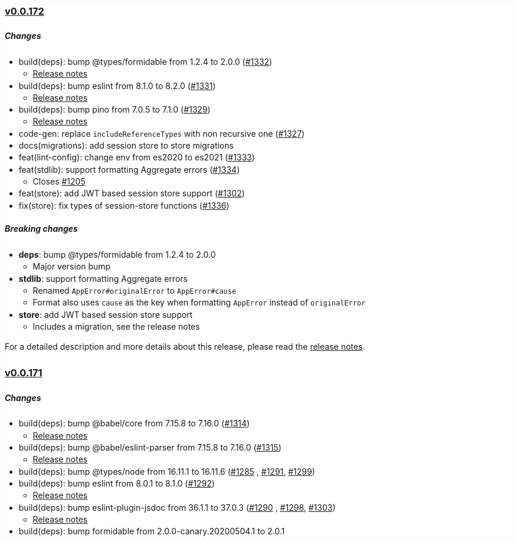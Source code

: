 ### [v0.0.172](https://github.com/compasjs/compas/releases/tag/v0.0.172)

##### Changes

- build(deps): bump @types/formidable from 1.2.4 to 2.0.0
  ([#1332](https://github.com/compasjs/compas/pull/1332))
  - [Release notes](https://github.com/DefinitelyTyped/DefinitelyTyped/releases)
- build(deps): bump eslint from 8.1.0 to 8.2.0
  ([#1331](https://github.com/compasjs/compas/pull/1331))
  - [Release notes](https://github.com/eslint/eslint/releases)
- build(deps): bump pino from 7.0.5 to 7.1.0
  ([#1329](https://github.com/compasjs/compas/pull/1329))
  - [Release notes](https://github.com/pinojs/pino/releases)
- code-gen: replace `includeReferenceTypes` with non recursive one
  ([#1327](https://github.com/compasjs/compas/pull/1327))
- docs(migrations): add session store to store migrations
- feat(lint-config): change env from es2020 to es2021
  ([#1333](https://github.com/compasjs/compas/pull/1333))
- feat(stdlib): support formatting Aggregate errors
  ([#1334](https://github.com/compasjs/compas/pull/1334))
  - Closes [#1205](https://github.com/compasjs/compas/pull/1205)
- feat(store): add JWT based session store support
  ([#1302](https://github.com/compasjs/compas/pull/1302))
- fix(store): fix types of session-store functions
  ([#1336](https://github.com/compasjs/compas/pull/1336))

##### Breaking changes

- **deps**: bump @types/formidable from 1.2.4 to 2.0.0
  - Major version bump
- **stdlib**: support formatting Aggregate errors
  - Renamed `AppError#originalError` to `AppError#cause`
  - Format also uses `cause` as the key when formatting `AppError` instead of
    `originalError`
- **store**: add JWT based session store support
  - Includes a migration, see the release notes

For a detailed description and more details about this release, please read the
[release notes](https://compasjs.com/releases/0.0.172.html).

### [v0.0.171](https://github.com/compasjs/compas/releases/tag/v0.0.171)

##### Changes

- build(deps): bump @babel/core from 7.15.8 to 7.16.0
  ([#1314](https://github.com/compasjs/compas/pull/1314))
  - [Release notes](https://github.com/babel/babel/releases)
- build(deps): bump @babel/eslint-parser from 7.15.8 to 7.16.0
  ([#1315](https://github.com/compasjs/compas/pull/1315))
  - [Release notes](https://github.com/babel/babel/releases)
- build(deps): bump @types/node from 16.11.1 to 16.11.6
  ([#1285](https://github.com/compasjs/compas/pull/1285) ,
  [#1291](https://github.com/compasjs/compas/pull/1291),
  [#1299](https://github.com/compasjs/compas/pull/1299))
- build(deps): bump eslint from 8.0.1 to 8.1.0
  ([#1292](https://github.com/compasjs/compas/pull/1292))
  - [Release notes](https://github.com/eslint/eslint/releases)
- build(deps): bump eslint-plugin-jsdoc from 36.1.1 to 37.0.3
  ([#1290](https://github.com/compasjs/compas/pull/1290) ,
  [#1298](https://github.com/compasjs/compas/pull/1298),
  [#1303](https://github.com/compasjs/compas/pull/1303))
  - [Release notes](https://github.com/gajus/eslint-plugin-jsdoc/releases)
- build(deps): bump formidable from 2.0.0-canary.20200504.1 to 2.0.1